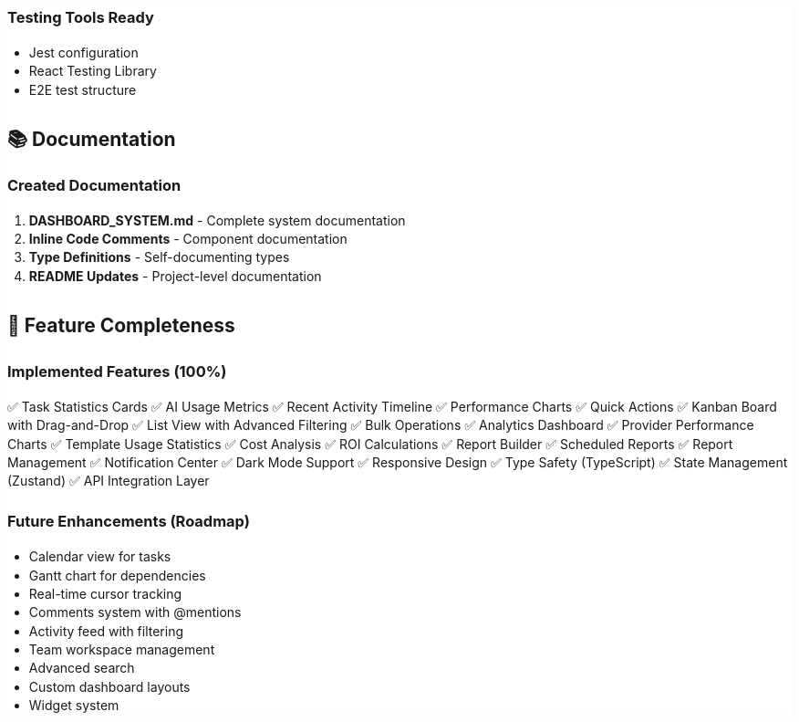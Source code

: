 ### Testing Tools Ready
- Jest configuration
- React Testing Library
- E2E test structure

## 📚 Documentation

### Created Documentation
1. **DASHBOARD_SYSTEM.md** - Complete system documentation
2. **Inline Code Comments** - Component documentation
3. **Type Definitions** - Self-documenting types
4. **README Updates** - Project-level documentation

## 🎯 Feature Completeness

### Implemented Features (100%)
✅ Task Statistics Cards
✅ AI Usage Metrics
✅ Recent Activity Timeline
✅ Performance Charts
✅ Quick Actions
✅ Kanban Board with Drag-and-Drop
✅ List View with Advanced Filtering
✅ Bulk Operations
✅ Analytics Dashboard
✅ Provider Performance Charts
✅ Template Usage Statistics
✅ Cost Analysis
✅ ROI Calculations
✅ Report Builder
✅ Scheduled Reports
✅ Report Management
✅ Notification Center
✅ Dark Mode Support
✅ Responsive Design
✅ Type Safety (TypeScript)
✅ State Management (Zustand)
✅ API Integration Layer

### Future Enhancements (Roadmap)
- Calendar view for tasks
- Gantt chart for dependencies
- Real-time cursor tracking
- Comments system with @mentions
- Activity feed with filtering
- Team workspace management
- Advanced search
- Custom dashboard layouts
- Widget system
